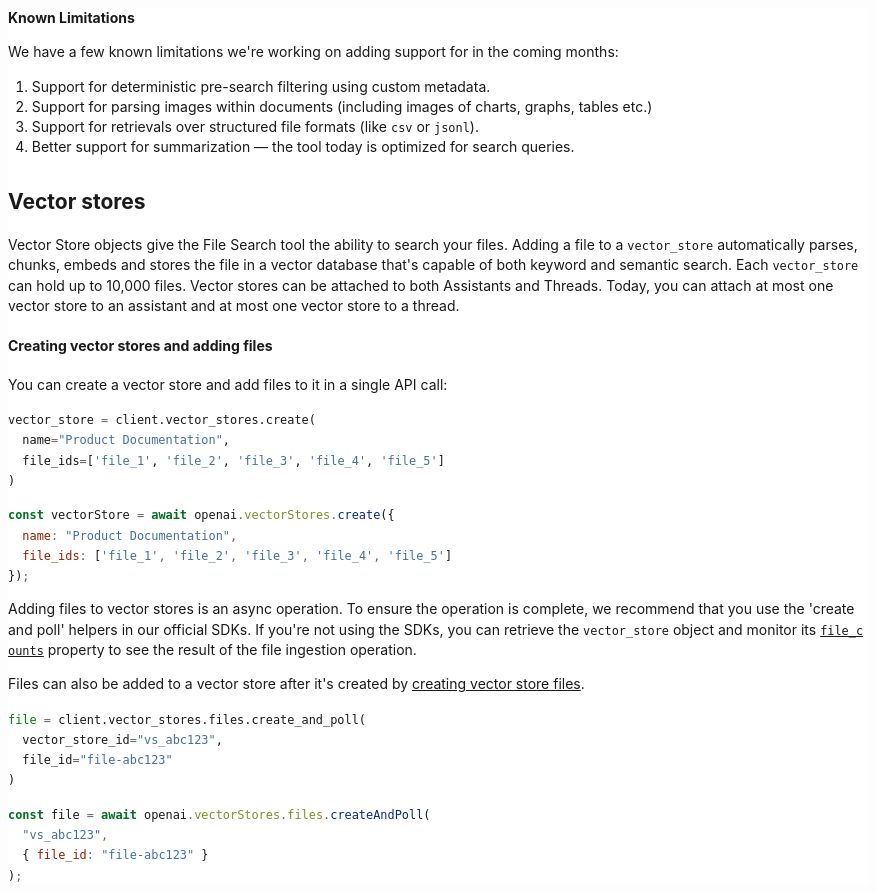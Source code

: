 **Known Limitations**

We have a few known limitations we're working on adding support for in the coming months:

1.  Support for deterministic pre-search filtering using custom metadata.
2.  Support for parsing images within documents (including images of charts, graphs, tables etc.)
3.  Support for retrievals over structured file formats (like `csv` or `jsonl`).
4.  Better support for summarization — the tool today is optimized for search queries.

Vector stores
-------------

Vector Store objects give the File Search tool the ability to search your files. Adding a file to a `vector_store` automatically parses, chunks, embeds and stores the file in a vector database that's capable of both keyword and semantic search. Each `vector_store` can hold up to 10,000 files. Vector stores can be attached to both Assistants and Threads. Today, you can attach at most one vector store to an assistant and at most one vector store to a thread.

#### Creating vector stores and adding files

You can create a vector store and add files to it in a single API call:

```python
vector_store = client.vector_stores.create(
  name="Product Documentation",
  file_ids=['file_1', 'file_2', 'file_3', 'file_4', 'file_5']
)
```

```javascript
const vectorStore = await openai.vectorStores.create({
  name: "Product Documentation",
  file_ids: ['file_1', 'file_2', 'file_3', 'file_4', 'file_5']
});
```

Adding files to vector stores is an async operation. To ensure the operation is complete, we recommend that you use the 'create and poll' helpers in our official SDKs. If you're not using the SDKs, you can retrieve the `vector_store` object and monitor its [`file_counts`](/docs/api-reference/vector-stores/object#vector-stores/object-file_counts) property to see the result of the file ingestion operation.

Files can also be added to a vector store after it's created by [creating vector store files](/docs/api-reference/vector-stores/createFile).

```python
file = client.vector_stores.files.create_and_poll(
  vector_store_id="vs_abc123",
  file_id="file-abc123"
)
```

```javascript
const file = await openai.vectorStores.files.createAndPoll(
  "vs_abc123",
  { file_id: "file-abc123" }
);
```
